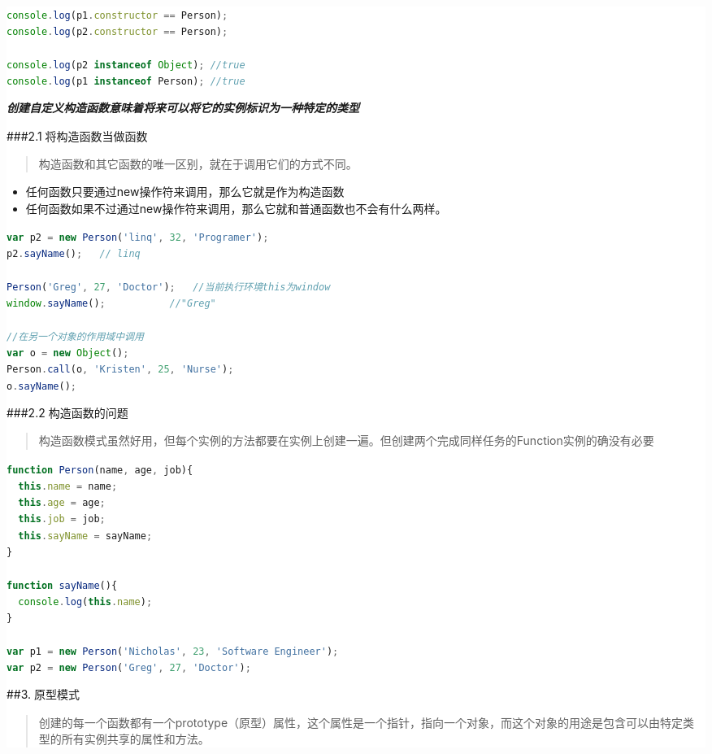 ```javascript
console.log(p1.constructor == Person);
console.log(p2.constructor == Person);

console.log(p2 instanceof Object); //true
console.log(p1 instanceof Person); //true

```

***创建自定义构造函数意味着将来可以将它的实例标识为一种特定的类型***


###2.1 将构造函数当做函数

> 构造函数和其它函数的唯一区别，就在于调用它们的方式不同。
+ 任何函数只要通过new操作符来调用，那么它就是作为构造函数
+ 任何函数如果不过通过new操作符来调用，那么它就和普通函数也不会有什么两样。

```javascript
var p2 = new Person('linq', 32, 'Programer');
p2.sayName();   // linq

Person('Greg', 27, 'Doctor');   //当前执行环境this为window
window.sayName();           //"Greg"

//在另一个对象的作用域中调用
var o = new Object();
Person.call(o, 'Kristen', 25, 'Nurse');
o.sayName();

```

###2.2 构造函数的问题

> 构造函数模式虽然好用，但每个实例的方法都要在实例上创建一遍。但创建两个完成同样任务的Function实例的确没有必要

```javascript
function Person(name, age, job){
  this.name = name;
  this.age = age;
  this.job = job;
  this.sayName = sayName;
}

function sayName(){
  console.log(this.name);
}

var p1 = new Person('Nicholas', 23, 'Software Engineer');
var p2 = new Person('Greg', 27, 'Doctor');

```

##3. 原型模式

> 创建的每一个函数都有一个prototype（原型）属性，这个属性是一个指针，指向一个对象，而这个对象的用途是包含可以由特定类型的所有实例共享的属性和方法。
